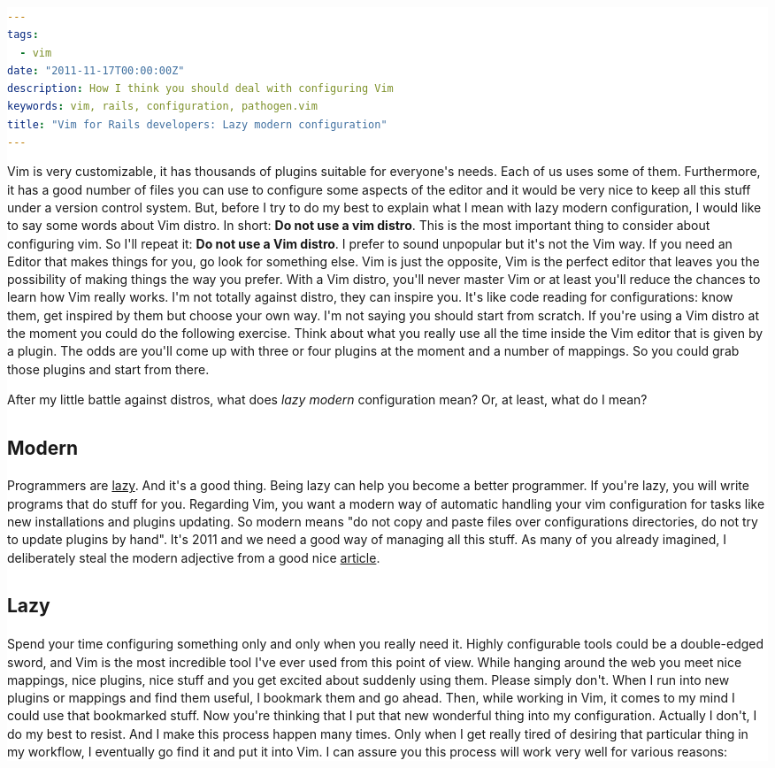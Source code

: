 ```yaml
---
tags:
  - vim
date: "2011-11-17T00:00:00Z"
description: How I think you should deal with configuring Vim
keywords: vim, rails, configuration, pathogen.vim
title: "Vim for Rails developers: Lazy modern configuration"
---
```


Vim is very customizable, it has thousands of plugins suitable for everyone's
needs. Each of us uses some of them. Furthermore, it has a good number of
files you can use to configure some aspects of the editor and it would be very
nice to keep all this stuff under a version control system. But, before I try
to do my best to explain what I mean with lazy modern configuration, I would
like to say some words about Vim distro. In short: **Do not use a vim
distro**. This is the most important thing to consider about configuring vim.
So I'll repeat it: **Do not use a Vim distro**. I prefer to sound unpopular
but it's not the Vim way. If you need an Editor that makes things for you, go
look for something else. Vim is just the opposite, Vim is the perfect editor
that leaves you the possibility of making things the way you prefer. With a
Vim distro, you'll never master Vim or at least you'll reduce the chances to
learn how Vim really works. I'm not totally against distro, they can inspire
you. It's like code reading for configurations: know them, get inspired by
them but choose your own way. I'm not saying you should start from scratch. If
you're using a Vim distro at the moment you could do the following exercise.
Think about what you really use all the time inside the Vim editor that is
given by a plugin. The odds are you'll come up with three or four plugins at
the moment and a number of mappings. So you could grab those plugins and start
from there.

After my little battle against distros, what does _lazy modern_ configuration
mean? Or, at least, what do I mean?

## Modern

Programmers are [lazy](http://c2.com/cgi/wiki?LazinessImpatienceHubris). And
it's a good thing. Being lazy can help you become a better programmer. If
you're lazy, you will write programs that do stuff for you. Regarding Vim, you
want a modern way of automatic handling your vim configuration for tasks like
new installations and plugins updating. So modern means "do not copy and paste
files over configurations directories, do not try to update plugins by hand".
It's 2011 and we need a good way of managing all this stuff. As many of you
already imagined, I deliberately steal the modern adjective from a good nice
[article](http://tammersaleh.com/posts/the-modern-vim-config-with-pathogen).

## Lazy

Spend your time configuring something only and only when you really need it.
Highly configurable tools could be a double-edged sword, and Vim is the most
incredible tool I've ever used from this point of view. While hanging around
the web you meet nice mappings, nice plugins, nice stuff and you get excited
about suddenly using them. Please simply don't. When I run into new plugins or
mappings and find them useful, I bookmark them and go ahead. Then, while
working in Vim, it comes to my mind I could use that bookmarked stuff. Now
you're thinking that I put that new wonderful thing into my configuration.
Actually I don't, I do my best to resist. And I make this process happen many
times. Only when I get really tired of desiring that particular thing in my
workflow, I eventually go find it and put it into Vim. I can assure you this
process will work very well for various reasons:
